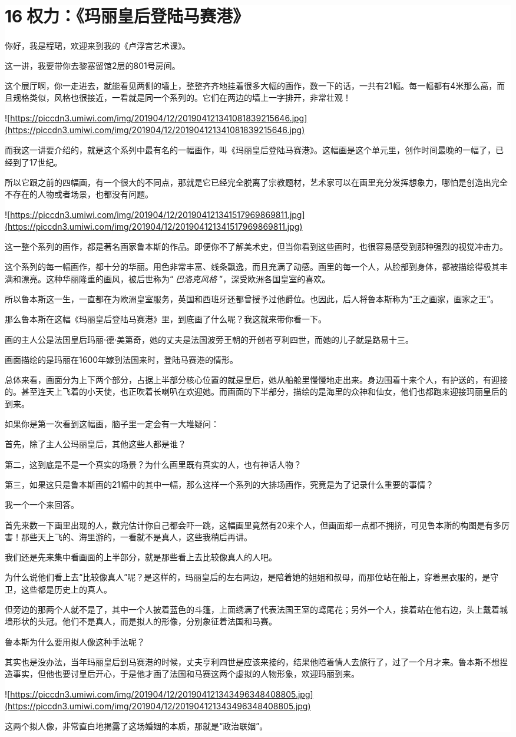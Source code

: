 # 16 权力：《玛丽皇后登陆马赛港》

你好，我是程珺，欢迎来到我的《卢浮宫艺术课》。

这一讲，我要带你去黎塞留馆2层的801号房间。

这个展厅啊，你一走进去，就能看见两侧的墙上，整整齐齐地挂着很多大幅的画作，数一下的话，一共有21幅。每一幅都有4米那么高，而且规格类似，风格也很接近，一看就是同一个系列的。它们在两边的墙上一字排开，非常壮观！

![https://piccdn3.umiwi.com/img/201904/12/201904121341081839215646.jpg](https://piccdn3.umiwi.com/img/201904/12/201904121341081839215646.jpg)

而我这一讲要介绍的，就是这个系列中最有名的一幅画作，叫《玛丽皇后登陆马赛港》。这幅画是这个单元里，创作时间最晚的一幅了，已经到了17世纪。

所以它跟之前的四幅画，有一个很大的不同点，那就是它已经完全脱离了宗教题材，艺术家可以在画里充分发挥想象力，哪怕是创造出完全不存在的人物或者场景，也都没有问题。

![https://piccdn3.umiwi.com/img/201904/12/201904121341517969869811.jpg](https://piccdn3.umiwi.com/img/201904/12/201904121341517969869811.jpg)

这一整个系列的画作，都是著名画家鲁本斯的作品。即便你不了解美术史，但当你看到这些画时，也很容易感受到那种强烈的视觉冲击力。

这个系列的每一幅画作，都十分的华丽。用色非常丰富、线条飘逸，而且充满了动感。画里的每一个人，从脸部到身体，都被描绘得极其丰满和漂亮。这种华丽隆重的画风，被后世称为“ *巴洛克风格* ”，深受欧洲各国皇室的喜欢。

所以鲁本斯这一生，一直都在为欧洲皇室服务，英国和西班牙还都曾授予过他爵位。也因此，后人将鲁本斯称为“王之画家，画家之王”。

那么鲁本斯在这幅《玛丽皇后登陆马赛港》里，到底画了什么呢？我这就来带你看一下。

画的主人公是法国皇后玛丽·德·美第奇，她的丈夫是法国波旁王朝的开创者亨利四世，而她的儿子就是路易十三。

画面描绘的是玛丽在1600年嫁到法国来时，登陆马赛港的情形。

总体来看，画面分为上下两个部分，占据上半部分核心位置的就是皇后，她从船舱里慢慢地走出来。身边围着十来个人，有护送的，有迎接的。甚至连天上飞着的小天使，也正吹着长喇叭在欢迎她。而画面的下半部分，描绘的是海里的众神和仙女，他们也都跑来迎接玛丽皇后的到来。

如果你是第一次看到这幅画，脑子里一定会有一大堆疑问：

首先，除了主人公玛丽皇后，其他这些人都是谁？

第二，这到底是不是一个真实的场景？为什么画里既有真实的人，也有神话人物？

第三，如果这只是鲁本斯画的21幅中的其中一幅，那么这样一个系列的大排场画作，究竟是为了记录什么重要的事情？

我一个一个来回答。

首先来数一下画里出现的人，数完估计你自己都会吓一跳，这幅画里竟然有20来个人，但画面却一点都不拥挤，可见鲁本斯的构图是有多厉害！那些天上飞的、海里游的，一看就不是真人，这些我稍后再讲。

我们还是先来集中看画面的上半部分，就是那些看上去比较像真人的人吧。

为什么说他们看上去“比较像真人”呢？是这样的，玛丽皇后的左右两边，是陪着她的姐姐和叔母，而那位站在船上，穿着黑衣服的，是守卫，这些都是历史上的真人。

但旁边的那两个人就不是了，其中一个人披着蓝色的斗篷，上面绣满了代表法国王室的鸢尾花；另外一个人，挨着站在他右边，头上戴着城墙形状的头冠。他们不是真人，而是拟人的形像，分别象征着法国和马赛。

鲁本斯为什么要用拟人像这种手法呢？

其实也是没办法，当年玛丽皇后到马赛港的时候，丈夫亨利四世是应该来接的，结果他陪着情人去旅行了，过了一个月才来。鲁本斯不想捏造事实，但他也要讨皇后开心，于是他才画了法国和马赛这两个虚拟的人物形象，欢迎玛丽到来。

![https://piccdn3.umiwi.com/img/201904/12/201904121343496348408805.jpg](https://piccdn3.umiwi.com/img/201904/12/201904121343496348408805.jpg)

这两个拟人像，非常直白地揭露了这场婚姻的本质，那就是“政治联姻”。
